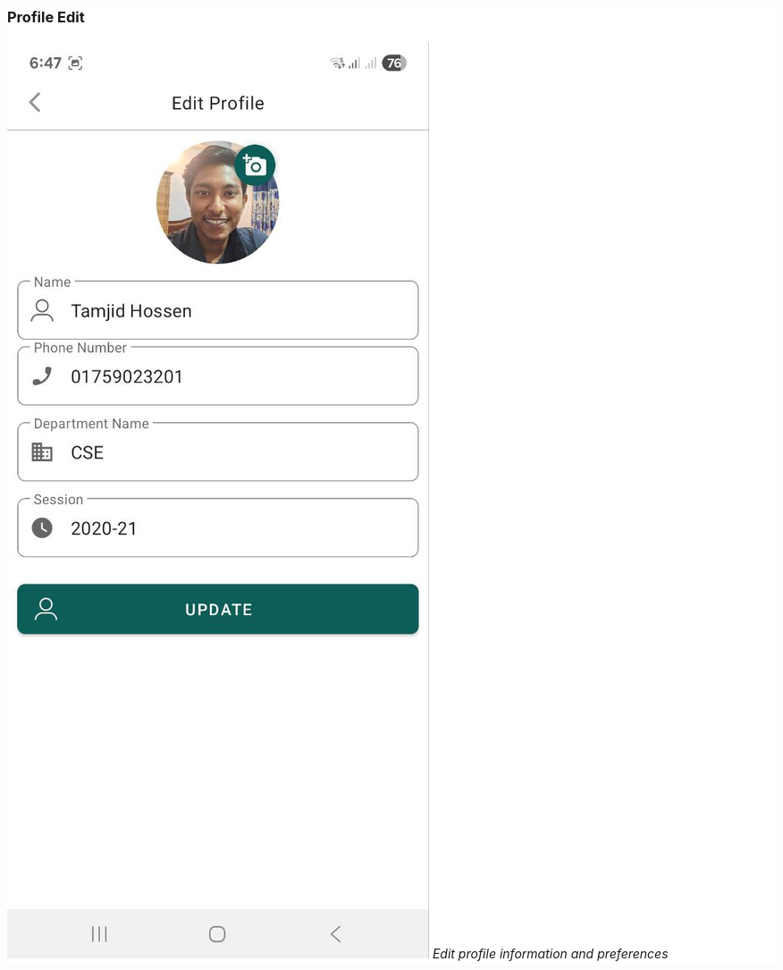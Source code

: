 ### Profile Edit

![Profile Edit](docs/images/profile%20edit%20section.jpg)
_Edit profile information and preferences_
